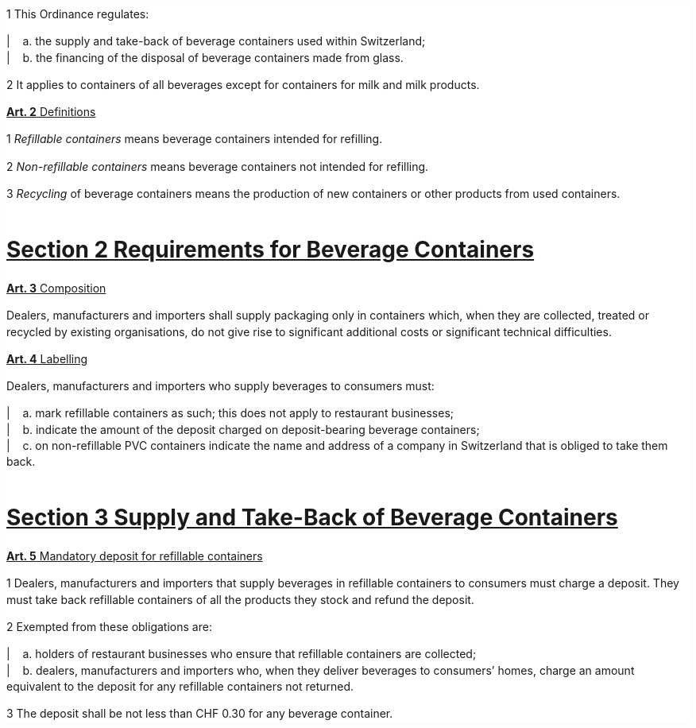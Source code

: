 1 This Ordinance regulates:


|    a. the supply and take-back of beverage containers used within Switzerland;  
|    b. the financing of the disposal of beverage containers made from glass.

2 It applies to containers of all beverages except for containers for milk and milk products.

[**Art. 2** Definitions](https://www.fedlex.admin.ch/eli/cc/2000/299/en#art_2) 

1 *Refillable containers* means beverage containers intended for refilling.

2 *Non-refillable containers* means beverage containers not intended for refilling.

3 *Recycling* of beverage containers means the production of new containers or other products from used containers.

# [Section 2 Requirements for Beverage Containers](https://www.fedlex.admin.ch/eli/cc/2000/299/en#sec_2)

[**Art. 3** Composition](https://www.fedlex.admin.ch/eli/cc/2000/299/en#art_3) 

Dealers, manufacturers and importers shall supply packaging only in containers which, when they are collected, treated or recycled by existing organisations, do not give rise to significant additional costs or significant technical difficulties.

[**Art. 4** Labelling](https://www.fedlex.admin.ch/eli/cc/2000/299/en#art_4) 

Dealers, manufacturers and importers who supply beverages to consumers must:


|    a. mark refillable containers as such; this does not apply to restaurant busi­nesses;  
|    b. indicate the amount of the deposit charged on deposit-bearing beverage containers;  
|    c. on non-refillable PVC containers indicate the name and address of a com­pany in Switzerland that is obliged to take them back.

# [Section 3 Supply and Take-Back of Beverage Containers](https://www.fedlex.admin.ch/eli/cc/2000/299/en#sec_3)

[**Art. 5** Mandatory deposit for refillable containers](https://www.fedlex.admin.ch/eli/cc/2000/299/en#art_5) 

1 Dealers, manufacturers and importers that supply beverages in refillable contain­ers to consumers must charge a deposit. They must take back refillable containers of all the products they stock and refund the deposit.

2 Exempted from these obligations are:


|    a. holders of restaurant businesses who ensure that refillable containers are collected;  
|    b. dealers, manufacturers and importers who, when they deliver beverages to consumers’ homes, charge an amount equivalent to the deposit for any refillable containers not returned.

3 The deposit shall be not less than CHF 0.30 for any beverage container.
